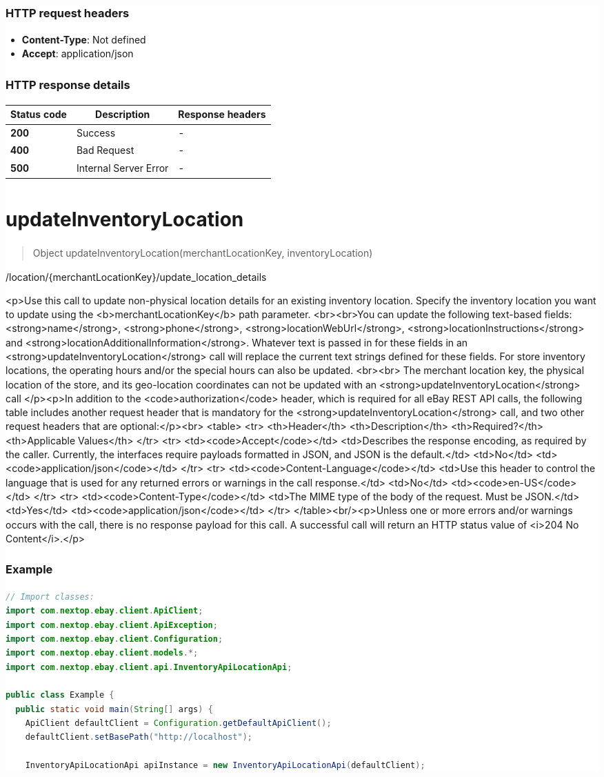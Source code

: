 ### HTTP request headers

 - **Content-Type**: Not defined
 - **Accept**: application/json

### HTTP response details
| Status code | Description | Response headers |
|-------------|-------------|------------------|
**200** | Success |  -  |
**400** | Bad Request |  -  |
**500** | Internal Server Error |  -  |

<a name="updateInventoryLocation"></a>
# **updateInventoryLocation**
> Object updateInventoryLocation(merchantLocationKey, inventoryLocation)

/location/{merchantLocationKey}/update_location_details

&lt;p&gt;Use this call to update non-physical location details for an existing inventory location. Specify the inventory location you want to update using the &lt;b&gt;merchantLocationKey&lt;/b&gt; path parameter. &lt;br&gt;&lt;br&gt;You can update the following text-based fields: &lt;strong&gt;name&lt;/strong&gt;, &lt;strong&gt;phone&lt;/strong&gt;, &lt;strong&gt;locationWebUrl&lt;/strong&gt;, &lt;strong&gt;locationInstructions&lt;/strong&gt; and &lt;strong&gt;locationAdditionalInformation&lt;/strong&gt;. Whatever text is passed in for these fields in an &lt;strong&gt;updateInventoryLocation&lt;/strong&gt; call will replace the current text strings defined for these fields. For store inventory locations, the operating hours and/or the special hours can also be updated. &lt;br&gt;&lt;br&gt; The merchant location key, the physical location of the store, and its geo-location coordinates can not be updated with an &lt;strong&gt;updateInventoryLocation&lt;/strong&gt; call &lt;/p&gt;&lt;p&gt;In addition to the &lt;code&gt;authorization&lt;/code&gt; header, which is required for all eBay REST API calls, the following table includes another request header that is mandatory for the &lt;strong&gt;updateInventoryLocation&lt;/strong&gt; call, and two other request headers that are optional:&lt;/p&gt;&lt;br&gt; &lt;table&gt; &lt;tr&gt; &lt;th&gt;Header&lt;/th&gt; &lt;th&gt;Description&lt;/th&gt; &lt;th&gt;Required?&lt;/th&gt; &lt;th&gt;Applicable Values&lt;/th&gt; &lt;/tr&gt; &lt;tr&gt; &lt;td&gt;&lt;code&gt;Accept&lt;/code&gt;&lt;/td&gt; &lt;td&gt;Describes the response encoding, as required by the caller. Currently, the interfaces require payloads formatted in JSON, and JSON is the default.&lt;/td&gt; &lt;td&gt;No&lt;/td&gt; &lt;td&gt;&lt;code&gt;application/json&lt;/code&gt;&lt;/td&gt; &lt;/tr&gt; &lt;tr&gt; &lt;td&gt;&lt;code&gt;Content-Language&lt;/code&gt;&lt;/td&gt; &lt;td&gt;Use this header to control the language that is used for any returned errors or warnings in the call response.&lt;/td&gt; &lt;td&gt;No&lt;/td&gt; &lt;td&gt;&lt;code&gt;en-US&lt;/code&gt;&lt;/td&gt; &lt;/tr&gt; &lt;tr&gt; &lt;td&gt;&lt;code&gt;Content-Type&lt;/code&gt;&lt;/td&gt; &lt;td&gt;The MIME type of the body of the request. Must be JSON.&lt;/td&gt; &lt;td&gt;Yes&lt;/td&gt; &lt;td&gt;&lt;code&gt;application/json&lt;/code&gt;&lt;/td&gt; &lt;/tr&gt; &lt;/table&gt;&lt;br/&gt;&lt;p&gt;Unless one or more errors and/or warnings occurs with the call, there is no response payload for this call. A successful call will return an HTTP status value of &lt;i&gt;204 No Content&lt;/i&gt;.&lt;/p&gt;

### Example
```java
// Import classes:
import com.nextop.ebay.client.ApiClient;
import com.nextop.ebay.client.ApiException;
import com.nextop.ebay.client.Configuration;
import com.nextop.ebay.client.models.*;
import com.nextop.ebay.client.api.InventoryApiLocationApi;

public class Example {
  public static void main(String[] args) {
    ApiClient defaultClient = Configuration.getDefaultApiClient();
    defaultClient.setBasePath("http://localhost");

    InventoryApiLocationApi apiInstance = new InventoryApiLocationApi(defaultClient);
```